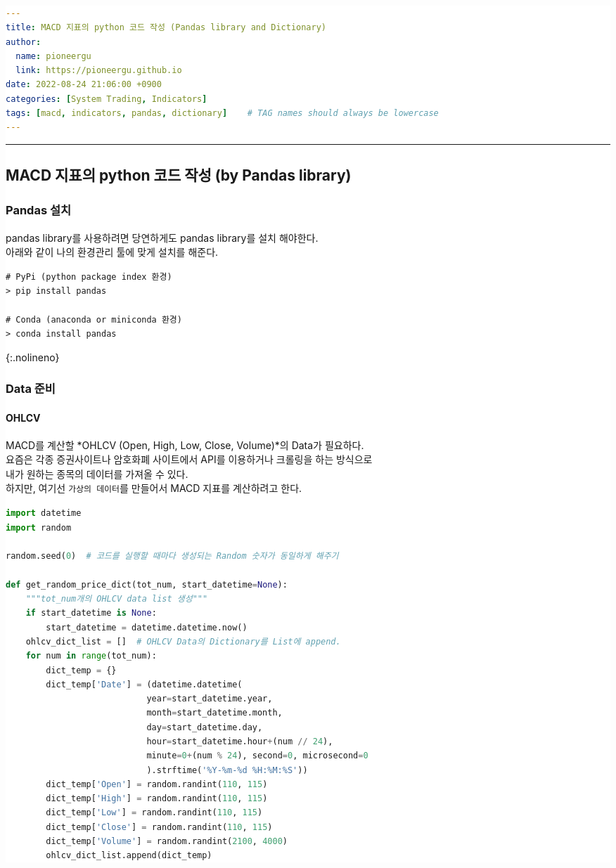 ```yaml
---
title: MACD 지표의 python 코드 작성 (Pandas library and Dictionary)
author:
  name: pioneergu
  link: https://pioneergu.github.io
date: 2022-08-24 21:06:00 +0900
categories: [System Trading, Indicators]
tags: [macd, indicators, pandas, dictionary]    # TAG names should always be lowercase
---
```


---
## **MACD 지표의 python 코드 작성 (by Pandas library)**

### **Pandas 설치**

pandas library를 사용하려면 당연하게도 pandas library를 설치 해야한다.  
아래와 같이 나의 환경관리 툴에 맞게 설치를 해준다.

```shell
# PyPi (python package index 환경)
> pip install pandas

# Conda (anaconda or miniconda 환경)
> conda install pandas
```
{:.nolineno}

### **Data 준비**

#### **OHLCV**

MACD를 계산할 *OHLCV (Open, High, Low, Close, Volume)*의 Data가 필요하다.  
요즘은 각종 증권사이트나 암호화폐 사이트에서 API를 이용하거나 크롤링을 하는 방식으로  
내가 원하는 종목의 데이터를 가져올 수 있다.  
하지만, 여기선 `가상의 데이터`를 만들어서 MACD 지표를 계산하려고 한다.

```python
import datetime
import random

random.seed(0)  # 코드를 실행할 때마다 생성되는 Random 숫자가 동일하게 해주기

def get_random_price_dict(tot_num, start_datetime=None):
    """tot_num개의 OHLCV data list 생성"""
    if start_datetime is None:
        start_datetime = datetime.datetime.now()
    ohlcv_dict_list = []  # OHLCV Data의 Dictionary를 List에 append.
    for num in range(tot_num):
        dict_temp = {}
        dict_temp['Date'] = (datetime.datetime(
                            year=start_datetime.year, 
                            month=start_datetime.month, 
                            day=start_datetime.day,
                            hour=start_datetime.hour+(num // 24),
                            minute=0+(num % 24), second=0, microsecond=0
                            ).strftime('%Y-%m-%d %H:%M:%S'))
        dict_temp['Open'] = random.randint(110, 115)
        dict_temp['High'] = random.randint(110, 115)
        dict_temp['Low'] = random.randint(110, 115)
        dict_temp['Close'] = random.randint(110, 115)
        dict_temp['Volume'] = random.randint(2100, 4000)
        ohlcv_dict_list.append(dict_temp)
```